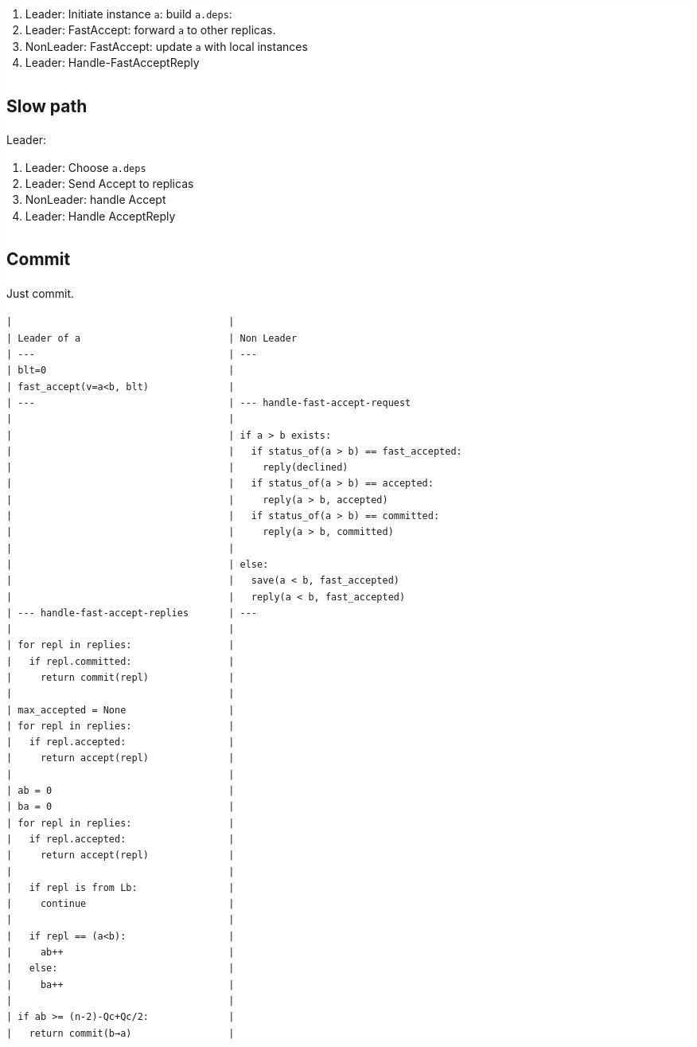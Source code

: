 1. Leader: Initiate instance `a`: build `a.deps`:
2. Leader: FastAccept: forward `a` to other replicas.
3. NonLeader: FastAccept: update `a` with local instances
4. Leader: Handle-FastAcceptReply

## Slow path

Leader:

1. Leader: Choose `a.deps`
2. Leader: Send Accept to replicas
3. NonLeader: handle Accept
4. Leader: Handle AcceptReply


## Commit

Just commit.

```
|                                      |
| Leader of a                          | Non Leader
| ---                                  | ---
| blt=0                                | 
| fast_accept(v=a<b, blt)              |
| ---                                  | --- handle-fast-accept-request
|                                      |
|                                      | if a > b exists:
|                                      |   if status_of(a > b) == fast_accepted:
|                                      |     reply(declined)
|                                      |   if status_of(a > b) == accepted:
|                                      |     reply(a > b, accepted)
|                                      |   if status_of(a > b) == committed:
|                                      |     reply(a > b, committed)
|                                      |
|                                      | else:
|                                      |   save(a < b, fast_accepted)
|                                      |   reply(a < b, fast_accepted)
| --- handle-fast-accept-replies       | ---
|                                      |
| for repl in replies:                 |
|   if repl.committed:                 |
|     return commit(repl)              |
|                                      |
| max_accepted = None                  |
| for repl in replies:                 |
|   if repl.accepted:                  |
|     return accept(repl)              |
|                                      |
| ab = 0                               |
| ba = 0                               |
| for repl in replies:                 |
|   if repl.accepted:                  |
|     return accept(repl)              |
|                                      |
|   if repl is from Lb:                |
|     continue                         |
|                                      |
|   if repl == (a<b):                  |
|     ab++                             |
|   else:                              |
|     ba++                             |
|                                      |
| if ab >= (n-2)-Qc+Qc/2:              |
|   return commit(b→a)                 |
```